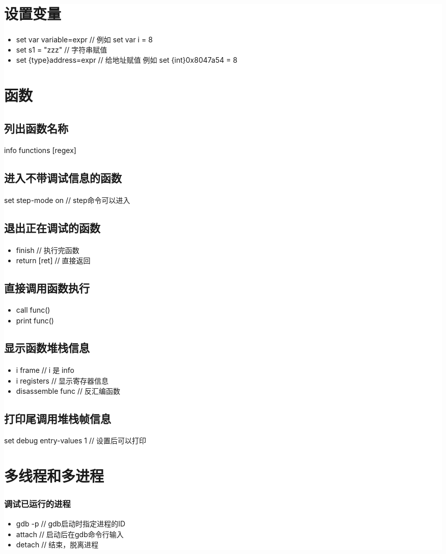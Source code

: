 # 设置变量
- set var variable=expr             //  例如 set var i = 8  
- set s1 = "zzz"                           // 字符串赋值
- set {type}address=expr        // 给地址赋值 例如 set {int}0x8047a54 = 8

# 函数
## 列出函数名称
info functions [regex]
## 进入不带调试信息的函数
set step-mode on    // step命令可以进入
##  退出正在调试的函数
- finish                         // 执行完函数
- return [ret]             // 直接返回
## 直接调用函数执行
- call func()
- print func()
## 显示函数堆栈信息
- i frame                        // i 是 info 
- i registers                  // 显示寄存器信息
- disassemble func     // 反汇编函数
## 打印尾调用堆栈帧信息
set debug entry-values 1    // 设置后可以打印

# 多线程和多进程
### 调试已运行的进程
- gdb -p <pid>      // gdb启动时指定进程的ID
- attach <pid>    // 启动后在gdb命令行输入
- detach         // 结束，脱离进程


